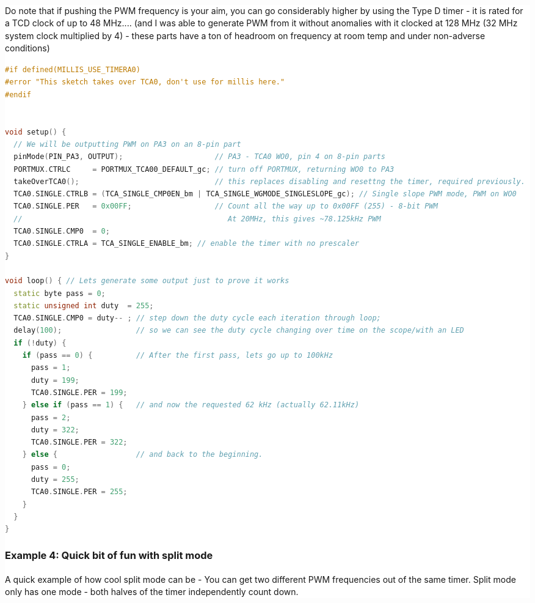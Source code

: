 Do note that if pushing the PWM frequency is your aim, you can go considerably higher by using the Type D timer - it is rated for a TCD clock of up to 48 MHz.... (and I was able to generate PWM from it without anomalies with it clocked at 128 MHz (32 MHz system clock multiplied by 4) - these parts have a ton of headroom on frequency at room temp and under non-adverse conditions)

```c++
#if defined(MILLIS_USE_TIMERA0)
#error "This sketch takes over TCA0, don't use for millis here."
#endif


void setup() {
  // We will be outputting PWM on PA3 on an 8-pin part
  pinMode(PIN_PA3, OUTPUT);                     // PA3 - TCA0 WO0, pin 4 on 8-pin parts
  PORTMUX.CTRLC     = PORTMUX_TCA00_DEFAULT_gc; // turn off PORTMUX, returning WO0 to PA3
  takeOverTCA0();                               // this replaces disabling and resettng the timer, required previously.
  TCA0.SINGLE.CTRLB = (TCA_SINGLE_CMP0EN_bm | TCA_SINGLE_WGMODE_SINGLESLOPE_gc); // Single slope PWM mode, PWM on WO0
  TCA0.SINGLE.PER   = 0x00FF;                   // Count all the way up to 0x00FF (255) - 8-bit PWM
  //                                               At 20MHz, this gives ~78.125kHz PWM
  TCA0.SINGLE.CMP0  = 0;
  TCA0.SINGLE.CTRLA = TCA_SINGLE_ENABLE_bm; // enable the timer with no prescaler
}

void loop() { // Lets generate some output just to prove it works
  static byte pass = 0;
  static unsigned int duty  = 255;
  TCA0.SINGLE.CMP0 = duty-- ; // step down the duty cycle each iteration through loop;
  delay(100);                 // so we can see the duty cycle changing over time on the scope/with an LED
  if (!duty) {
    if (pass == 0) {          // After the first pass, lets go up to 100kHz
      pass = 1;
      duty = 199;
      TCA0.SINGLE.PER = 199;
    } else if (pass == 1) {   // and now the requested 62 kHz (actually 62.11kHz)
      pass = 2;
      duty = 322;
      TCA0.SINGLE.PER = 322;
    } else {                  // and back to the beginning.
      pass = 0;
      duty = 255;
      TCA0.SINGLE.PER = 255;
    }
  }
}
```

### Example 4: Quick bit of fun with split mode
A quick example of how cool split mode can be - You can get two different PWM frequencies out of the same timer. Split mode only has one mode - both halves of the timer independently count down.
